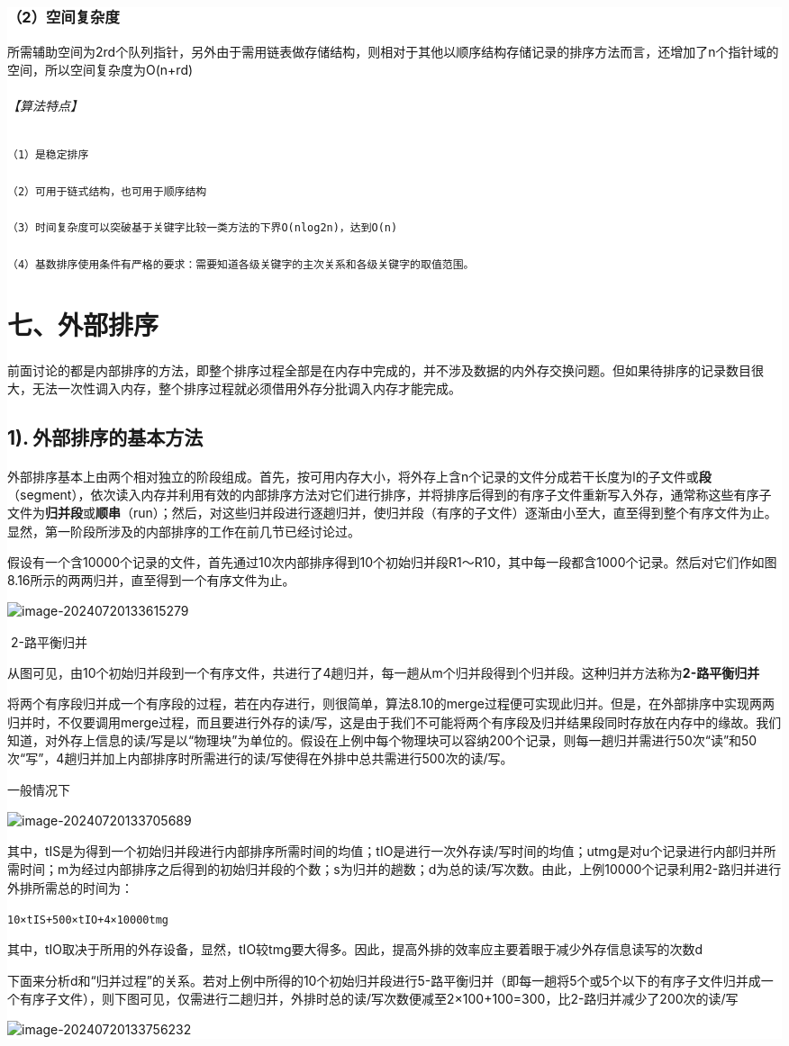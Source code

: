 ### （2）空间复杂度

所需辅助空间为2rd个队列指针，另外由于需用链表做存储结构，则相对于其他以顺序结构存储记录的排序方法而言，还增加了n个指针域的空间，所以空间复杂度为O(n+rd)

###### 【算法特点】

```
（1）是稳定排序

（2）可用于链式结构，也可用于顺序结构

（3）时间复杂度可以突破基于关键字比较一类方法的下界O(nlog2n)，达到O(n)

（4）基数排序使用条件有严格的要求：需要知道各级关键字的主次关系和各级关键字的取值范围。
```

# 七、外部排序

前面讨论的都是内部排序的方法，即整个排序过程全部是在内存中完成的，并不涉及数据的内外存交换问题。但如果待排序的记录数目很大，无法一次性调入内存，整个排序过程就必须借用外存分批调入内存才能完成。

## 1). 外部排序的基本方法

外部排序基本上由两个相对独立的阶段组成。首先，按可用内存大小，将外存上含n个记录的文件分成若干长度为l的子文件或**段**（segment），依次读入内存并利用有效的内部排序方法对它们进行排序，并将排序后得到的有序子文件重新写入外存，通常称这些有序子文件为**归并段**或**顺串**（run）；然后，对这些归并段进行逐趟归并，使归并段（有序的子文件）逐渐由小至大，直至得到整个有序文件为止。显然，第一阶段所涉及的内部排序的工作在前几节已经讨论过。

假设有一个含10000个记录的文件，首先通过10次内部排序得到10个初始归并段R1～R10，其中每一段都含1000个记录。然后对它们作如图8.16所示的两两归并，直至得到一个有序文件为止。

![image-20240720133615279](D:/%E6%96%87%E6%A1%A3/%E7%AC%94%E8%AE%B0/%E6%8A%80%E6%9C%AF/image-20240720133615279.png)

​											2-路平衡归并

从图可见，由10个初始归并段到一个有序文件，共进行了4趟归并，每一趟从m个归并段得到个归并段。这种归并方法称为**2-路平衡归并**

将两个有序段归并成一个有序段的过程，若在内存进行，则很简单，算法8.10的merge过程便可实现此归并。但是，在外部排序中实现两两归并时，不仅要调用merge过程，而且要进行外存的读/写，这是由于我们不可能将两个有序段及归并结果段同时存放在内存中的缘故。我们知道，对外存上信息的读/写是以“物理块”为单位的。假设在上例中每个物理块可以容纳200个记录，则每一趟归并需进行50次“读”和50次“写”，4趟归并加上内部排序时所需进行的读/写使得在外排中总共需进行500次的读/写。

一般情况下

![image-20240720133705689](D:/%E6%96%87%E6%A1%A3/%E7%AC%94%E8%AE%B0/%E6%8A%80%E6%9C%AF/image-20240720133705689.png)

其中，tIS是为得到一个初始归并段进行内部排序所需时间的均值；tIO是进行一次外存读/写时间的均值；utmg是对u个记录进行内部归并所需时间；m为经过内部排序之后得到的初始归并段的个数；s为归并的趟数；d为总的读/写次数。由此，上例10000个记录利用2-路归并进行外排所需总的时间为：

```
10×tIS+500×tIO+4×10000tmg
```

其中，tIO取决于所用的外存设备，显然，tIO较tmg要大得多。因此，提高外排的效率应主要着眼于减少外存信息读写的次数d

下面来分析d和“归并过程”的关系。若对上例中所得的10个初始归并段进行5-路平衡归并（即每一趟将5个或5个以下的有序子文件归并成一个有序子文件），则下图可见，仅需进行二趟归并，外排时总的读/写次数便减至2×100+100=300，比2-路归并减少了200次的读/写

![image-20240720133756232](D:/%E6%96%87%E6%A1%A3/%E7%AC%94%E8%AE%B0/%E6%8A%80%E6%9C%AF/image-20240720133756232.png)
